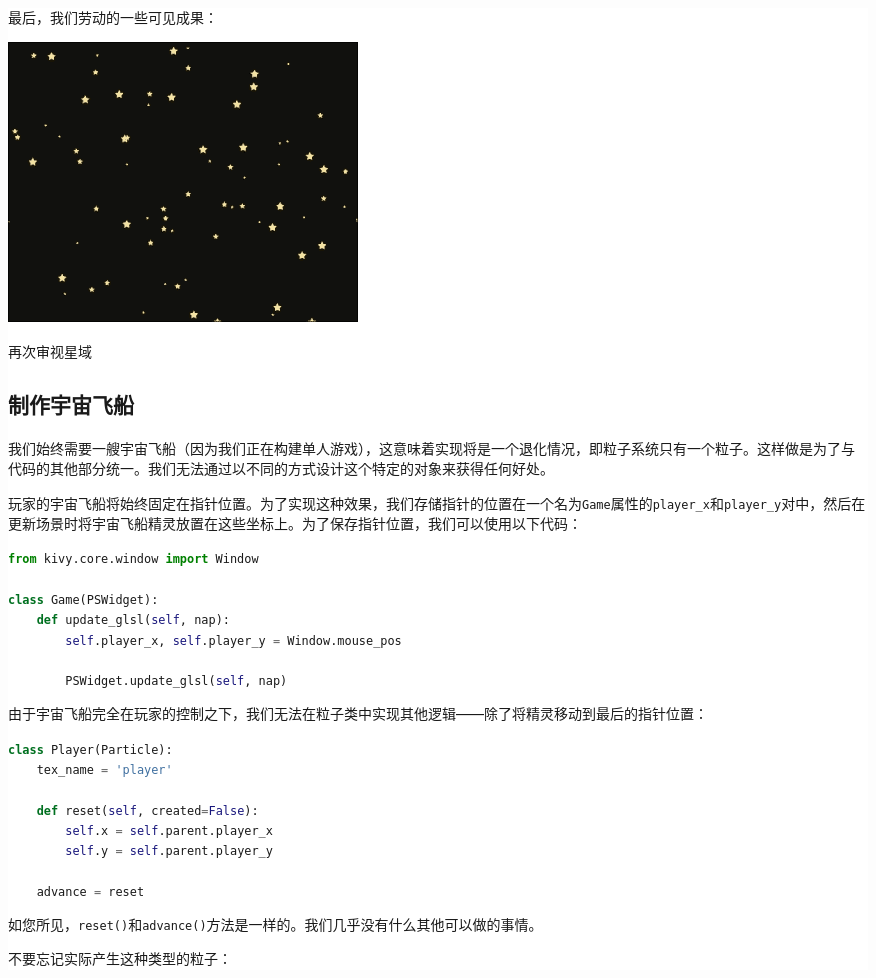 最后，我们劳动的一些可见成果：

![实现星星](img/B01620_09_04.jpg)

再次审视星域

## 制作宇宙飞船

我们始终需要一艘宇宙飞船（因为我们正在构建单人游戏），这意味着实现将是一个退化情况，即粒子系统只有一个粒子。这样做是为了与代码的其他部分统一。我们无法通过以不同的方式设计这个特定的对象来获得任何好处。

玩家的宇宙飞船将始终固定在指针位置。为了实现这种效果，我们存储指针的位置在一个名为`Game`属性的`player_x`和`player_y`对中，然后在更新场景时将宇宙飞船精灵放置在这些坐标上。为了保存指针位置，我们可以使用以下代码：

```py
from kivy.core.window import Window

class Game(PSWidget):
    def update_glsl(self, nap):
        self.player_x, self.player_y = Window.mouse_pos

        PSWidget.update_glsl(self, nap)
```

由于宇宙飞船完全在玩家的控制之下，我们无法在粒子类中实现其他逻辑——除了将精灵移动到最后的指针位置：

```py
class Player(Particle):
    tex_name = 'player'

    def reset(self, created=False):
        self.x = self.parent.player_x
        self.y = self.parent.player_y

    advance = reset
```

如您所见，`reset()`和`advance()`方法是一样的。我们几乎没有什么其他可以做的事情。

不要忘记实际产生这种类型的粒子：
